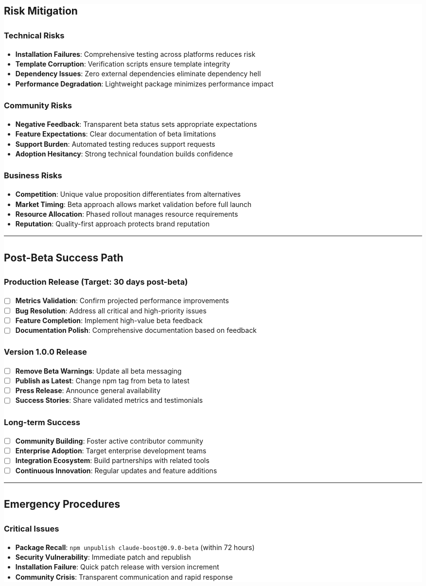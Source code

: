 
## Risk Mitigation

### Technical Risks
- **Installation Failures**: Comprehensive testing across platforms reduces risk
- **Template Corruption**: Verification scripts ensure template integrity
- **Dependency Issues**: Zero external dependencies eliminate dependency hell
- **Performance Degradation**: Lightweight package minimizes performance impact

### Community Risks
- **Negative Feedback**: Transparent beta status sets appropriate expectations
- **Feature Expectations**: Clear documentation of beta limitations
- **Support Burden**: Automated testing reduces support requests
- **Adoption Hesitancy**: Strong technical foundation builds confidence

### Business Risks
- **Competition**: Unique value proposition differentiates from alternatives
- **Market Timing**: Beta approach allows market validation before full launch
- **Resource Allocation**: Phased rollout manages resource requirements
- **Reputation**: Quality-first approach protects brand reputation

---

## Post-Beta Success Path

### Production Release (Target: 30 days post-beta)
- [ ] **Metrics Validation**: Confirm projected performance improvements
- [ ] **Bug Resolution**: Address all critical and high-priority issues
- [ ] **Feature Completion**: Implement high-value beta feedback
- [ ] **Documentation Polish**: Comprehensive documentation based on feedback

### Version 1.0.0 Release
- [ ] **Remove Beta Warnings**: Update all beta messaging
- [ ] **Publish as Latest**: Change npm tag from beta to latest
- [ ] **Press Release**: Announce general availability
- [ ] **Success Stories**: Share validated metrics and testimonials

### Long-term Success
- [ ] **Community Building**: Foster active contributor community
- [ ] **Enterprise Adoption**: Target enterprise development teams
- [ ] **Integration Ecosystem**: Build partnerships with related tools
- [ ] **Continuous Innovation**: Regular updates and feature additions

---

## Emergency Procedures

### Critical Issues
- **Package Recall**: `npm unpublish claude-boost@0.9.0-beta` (within 72 hours)
- **Security Vulnerability**: Immediate patch and republish
- **Installation Failure**: Quick patch release with version increment
- **Community Crisis**: Transparent communication and rapid response
